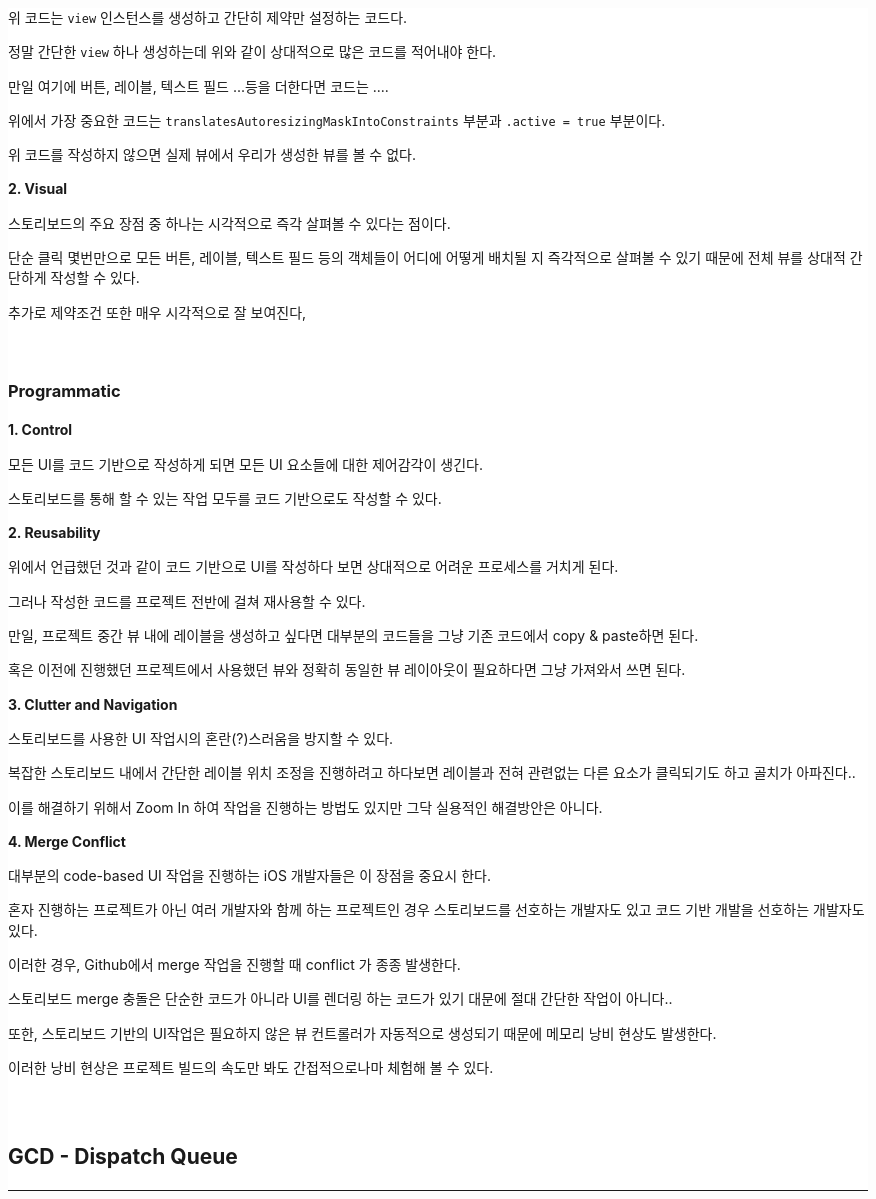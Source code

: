 위 코드는 `view` 인스턴스를 생성하고 간단히 제약만 설정하는 코드다.

정말 간단한 `view` 하나 생성하는데 위와 같이 상대적으로 많은 코드를 적어내야 한다.

만일 여기에 버튼, 레이블, 텍스트 필드 ...등을 더한다면 코드는 ....

위에서 가장 중요한 코드는 `translatesAutoresizingMaskIntoConstraints` 부분과 `.active = true` 부분이다.

위 코드를 작성하지 않으면 실제 뷰에서 우리가 생성한 뷰를 볼 수 없다.

**2. Visual**

스토리보드의 주요 장점 중 하나는 시각적으로 즉각 살펴볼 수 있다는 점이다.

단순 클릭 몇번만으로 모든 버튼, 레이블, 텍스트 필드 등의 객체들이 어디에 어떻게 배치될 지 즉각적으로 살펴볼 수 있기 때문에 전체 뷰를 상대적 간단하게 작성할 수 있다.

추가로 제약조건 또한 매우 시각적으로 잘 보여진다, 

<br>

### Programmatic

**1. Control**

모든 UI를 코드 기반으로 작성하게 되면 모든 UI 요소들에 대한 제어감각이 생긴다.

스토리보드를 통해 할 수 있는 작업 모두를 코드 기반으로도 작성할 수 있다.

**2. Reusability**

위에서 언급했던 것과 같이 코드 기반으로 UI를 작성하다 보면 상대적으로 어려운 프로세스를 거치게 된다.

그러나 작성한 코드를 프로젝트 전반에 걸쳐 재사용할 수 있다.

만일, 프로젝트 중간 뷰 내에 레이블을 생성하고 싶다면 대부분의 코드들을 그냥 기존 코드에서 copy & paste하면 된다.

혹은 이전에 진행했던 프로젝트에서 사용했던 뷰와 정확히 동일한 뷰 레이아웃이 필요하다면 그냥 가져와서 쓰면 된다.

**3. Clutter and Navigation**

스토리보드를 사용한 UI 작업시의 혼란(?)스러움을 방지할 수 있다.

복잡한 스토리보드 내에서 간단한 레이블 위치 조정을 진행하려고 하다보면 레이블과 전혀 관련없는 다른 요소가 클릭되기도 하고 골치가 아파진다..

이를 해결하기 위해서 Zoom In 하여 작업을 진행하는 방법도 있지만 그닥 실용적인 해결방안은 아니다.

**4. Merge Conflict**

대부분의 code-based UI 작업을 진행하는 iOS 개발자들은 이 장점을 중요시 한다.

혼자 진행하는 프로젝트가 아닌 여러 개발자와 함께 하는 프로젝트인 경우 스토리보드를 선호하는 개발자도 있고 코드 기반 개발을 선호하는 개발자도 있다. 

이러한 경우, Github에서 merge 작업을 진행할 때 conflict 가 종종 발생한다.

스토리보드 merge 충돌은 단순한 코드가 아니라 UI를 렌더링 하는 코드가 있기 대문에 절대 간단한 작업이 아니다..

또한, 스토리보드 기반의 UI작업은 필요하지 않은 뷰 컨트롤러가 자동적으로 생성되기 때문에 메모리 낭비 현상도 발생한다.

이러한 낭비 현상은 프로젝트 빌드의 속도만 봐도 간접적으로나마 체험해 볼 수 있다.

<br>

## GCD - Dispatch Queue
---
